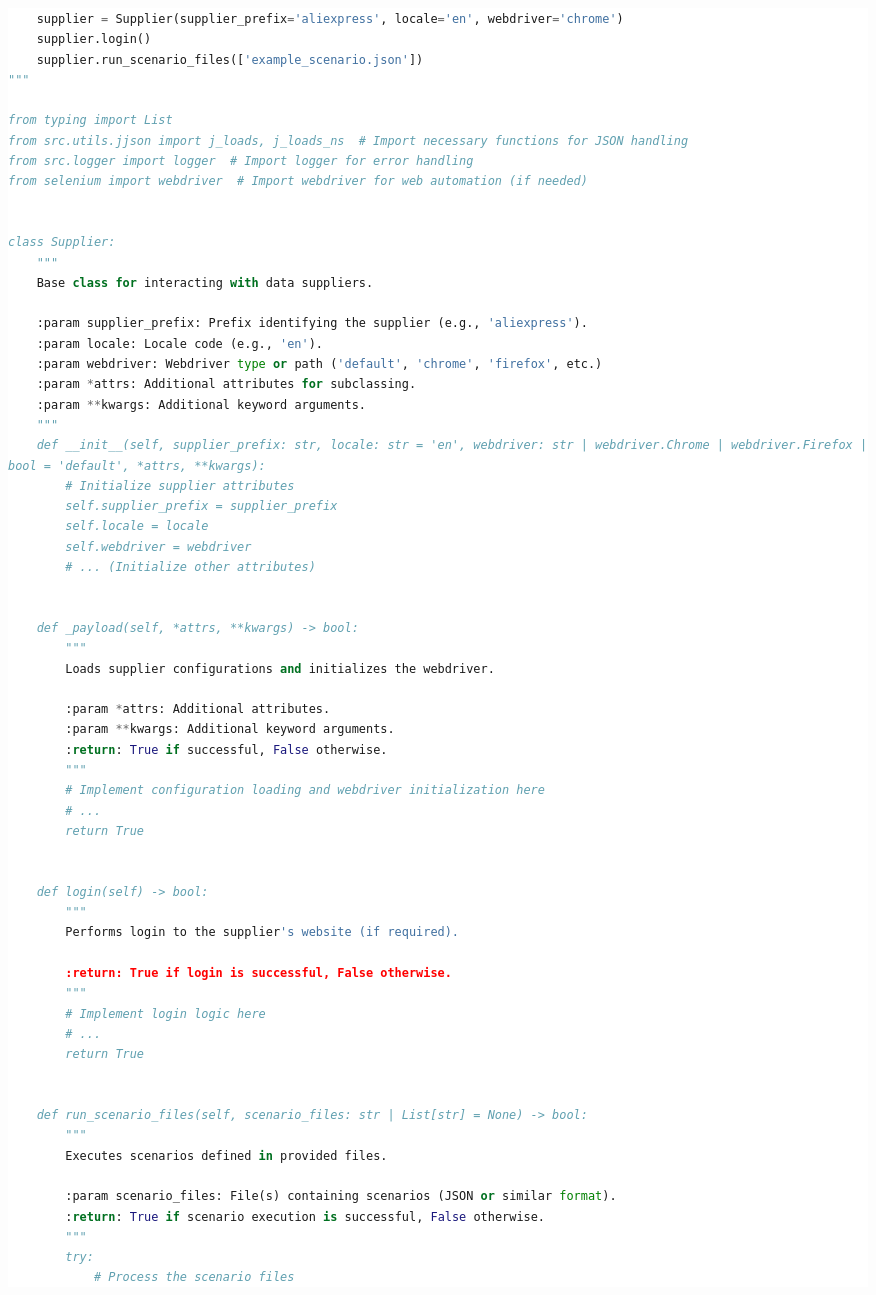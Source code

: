 ```python
    supplier = Supplier(supplier_prefix='aliexpress', locale='en', webdriver='chrome')
    supplier.login()
    supplier.run_scenario_files(['example_scenario.json'])
"""

from typing import List
from src.utils.jjson import j_loads, j_loads_ns  # Import necessary functions for JSON handling
from src.logger import logger  # Import logger for error handling
from selenium import webdriver  # Import webdriver for web automation (if needed)


class Supplier:
    """
    Base class for interacting with data suppliers.

    :param supplier_prefix: Prefix identifying the supplier (e.g., 'aliexpress').
    :param locale: Locale code (e.g., 'en').
    :param webdriver: Webdriver type or path ('default', 'chrome', 'firefox', etc.)
    :param *attrs: Additional attributes for subclassing.
    :param **kwargs: Additional keyword arguments.
    """
    def __init__(self, supplier_prefix: str, locale: str = 'en', webdriver: str | webdriver.Chrome | webdriver.Firefox | bool = 'default', *attrs, **kwargs):
        # Initialize supplier attributes
        self.supplier_prefix = supplier_prefix
        self.locale = locale
        self.webdriver = webdriver
        # ... (Initialize other attributes)


    def _payload(self, *attrs, **kwargs) -> bool:
        """
        Loads supplier configurations and initializes the webdriver.

        :param *attrs: Additional attributes.
        :param **kwargs: Additional keyword arguments.
        :return: True if successful, False otherwise.
        """
        # Implement configuration loading and webdriver initialization here
        # ...
        return True


    def login(self) -> bool:
        """
        Performs login to the supplier's website (if required).

        :return: True if login is successful, False otherwise.
        """
        # Implement login logic here
        # ...
        return True


    def run_scenario_files(self, scenario_files: str | List[str] = None) -> bool:
        """
        Executes scenarios defined in provided files.

        :param scenario_files: File(s) containing scenarios (JSON or similar format).
        :return: True if scenario execution is successful, False otherwise.
        """
        try:
            # Process the scenario files
```